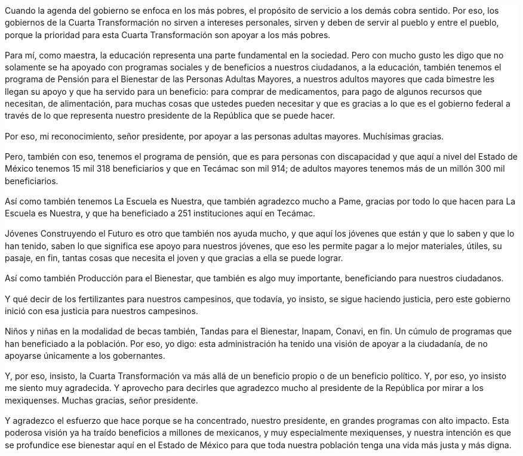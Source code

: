 Cuando la agenda del gobierno se enfoca en los más pobres, el propósito de
servicio a los demás cobra sentido. Por eso, los gobiernos de la Cuarta
Transformación no sirven a intereses personales, sirven y deben de servir al
pueblo y entre el pueblo, porque la prioridad para esta Cuarta Transformación
son apoyar a los más pobres.

Para mí, como maestra, la educación representa una parte fundamental en la
sociedad. Pero con mucho gusto les digo que no solamente se ha apoyado con
programas sociales y de beneficios a nuestros ciudadanos, a la educación,
también tenemos el programa de Pensión para el Bienestar de las Personas
Adultas Mayores, a nuestros adultos mayores que cada bimestre les llegan su
apoyo y que ha servido para un beneficio: para comprar de medicamentos, para
pago de algunos recursos que necesitan, de alimentación, para muchas cosas que
ustedes pueden necesitar y que es gracias a lo que es el gobierno federal a
través de lo que representa nuestro presidente de la República que se puede
hacer.

Por eso, mi reconocimiento, señor presidente, por apoyar a las personas
adultas mayores. Muchísimas gracias.

Pero, también con eso, tenemos el programa de pensión, que es para personas
con discapacidad y que aquí a nivel del Estado de México tenemos 15 mil 318
beneficiarios y que en Tecámac son mil 914; de adultos mayores tenemos más de
un millón 300 mil beneficiarios.

Así como también tenemos La Escuela es Nuestra, que también agradezco mucho a
Pame, gracias por todo lo que hacen para La Escuela es Nuestra, y que ha
beneficiado a 251 instituciones aquí en Tecámac.

Jóvenes Construyendo el Futuro es otro que también nos ayuda mucho, y que aquí
los jóvenes que están y que lo saben y que lo han tenido, saben lo que
significa ese apoyo para nuestros jóvenes, que eso les permite pagar a lo
mejor materiales, útiles, su pasaje, en fin, tantas cosas que necesita el
joven y que gracias a ella se puede lograr.

Así como también Producción para el Bienestar, que también es algo muy
importante, beneficiando para nuestros ciudadanos.

Y qué decir de los fertilizantes para nuestros campesinos, que todavía, yo
insisto, se sigue haciendo justicia, pero este gobierno inició con esa
justicia para nuestros campesinos.

Niños y niñas en la modalidad de becas también, Tandas para el Bienestar,
Inapam, Conavi, en fin. Un cúmulo de programas que han beneficiado a la
población. Por eso, yo digo: esta administración ha tenido una visión de
apoyar a la ciudadanía, de no apoyarse únicamente a los gobernantes.

Y, por eso, insisto, la Cuarta Transformación va más allá de un beneficio
propio o de un beneficio político. Y, por eso, yo insisto me siento muy
agradecida. Y aprovecho para decirles que agradezco mucho al presidente de la
República por mirar a los mexiquenses. Muchas gracias, señor presidente.

Y agradezco el esfuerzo que hace porque se ha concentrado, nuestro presidente,
en grandes programas con alto impacto. Esta poderosa visión ya ha traído
beneficios a millones de mexicanos, y muy especialmente mexiquenses, y nuestra
intención es que se profundice ese bienestar aquí en el Estado de México para
que toda nuestra población tenga una vida más justa y más digna.
